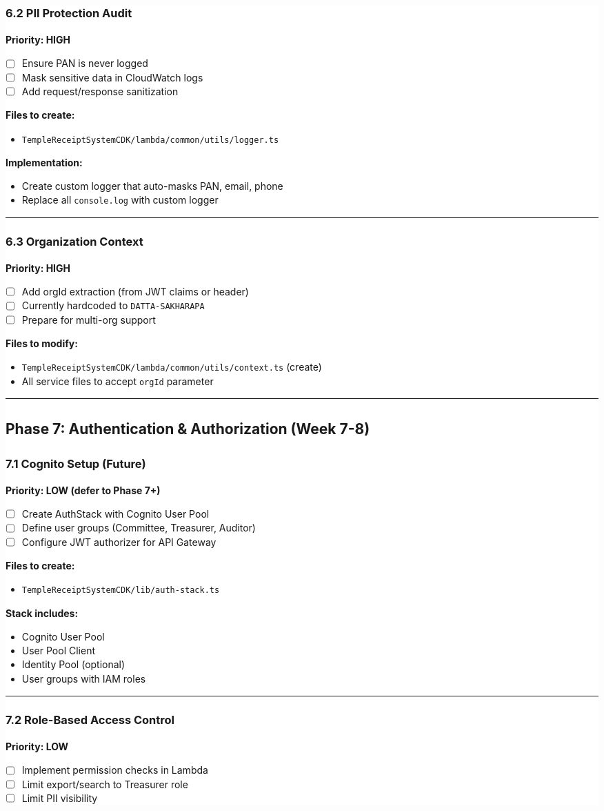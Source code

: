 
### 6.2 PII Protection Audit
**Priority: HIGH**

- [ ] Ensure PAN is never logged
- [ ] Mask sensitive data in CloudWatch logs
- [ ] Add request/response sanitization

**Files to create:**
- `TempleReceiptSystemCDK/lambda/common/utils/logger.ts`

**Implementation:**
- Create custom logger that auto-masks PAN, email, phone
- Replace all `console.log` with custom logger

---

### 6.3 Organization Context
**Priority: HIGH**

- [ ] Add orgId extraction (from JWT claims or header)
- [ ] Currently hardcoded to `DATTA-SAKHARAPA`
- [ ] Prepare for multi-org support

**Files to modify:**
- `TempleReceiptSystemCDK/lambda/common/utils/context.ts` (create)
- All service files to accept `orgId` parameter

---

## Phase 7: Authentication & Authorization (Week 7-8)

### 7.1 Cognito Setup (Future)
**Priority: LOW (defer to Phase 7+)**

- [ ] Create AuthStack with Cognito User Pool
- [ ] Define user groups (Committee, Treasurer, Auditor)
- [ ] Configure JWT authorizer for API Gateway

**Files to create:**
- `TempleReceiptSystemCDK/lib/auth-stack.ts`

**Stack includes:**
- Cognito User Pool
- User Pool Client
- Identity Pool (optional)
- User groups with IAM roles

---

### 7.2 Role-Based Access Control
**Priority: LOW**

- [ ] Implement permission checks in Lambda
- [ ] Limit export/search to Treasurer role
- [ ] Limit PII visibility
